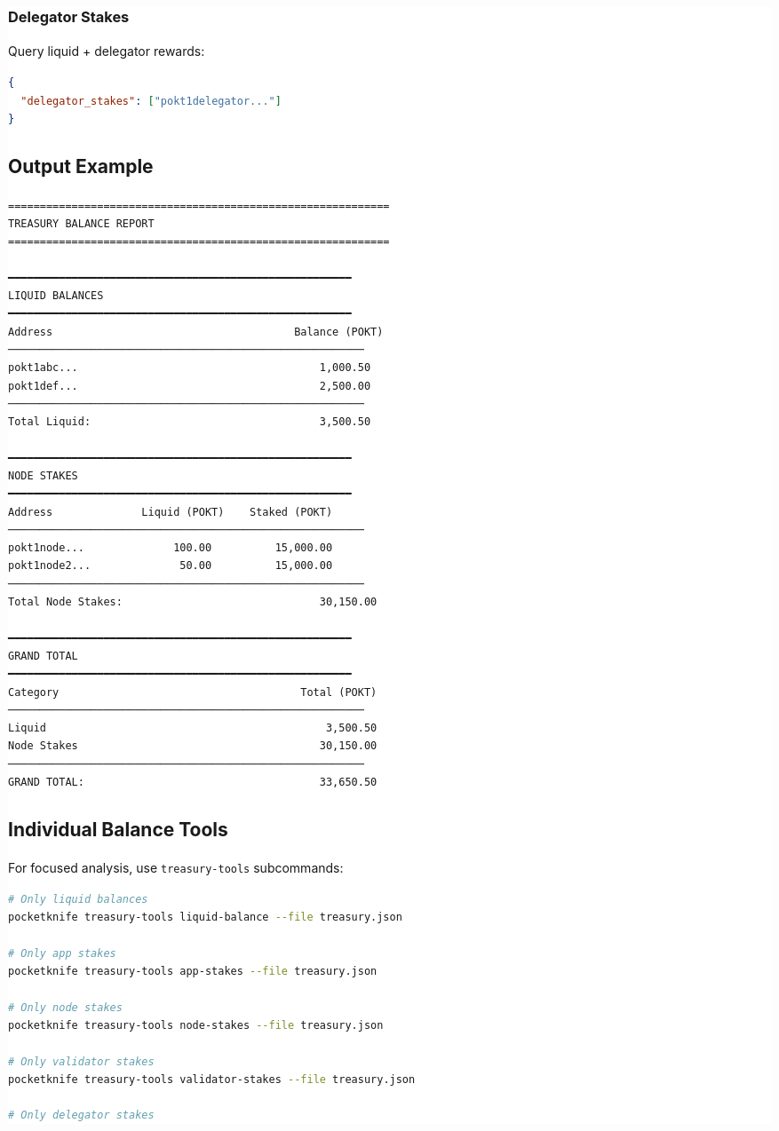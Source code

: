 ### Delegator Stakes
Query liquid + delegator rewards:
```json
{
  "delegator_stakes": ["pokt1delegator..."]
}
```

## Output Example

```
============================================================
TREASURY BALANCE REPORT
============================================================

━━━━━━━━━━━━━━━━━━━━━━━━━━━━━━━━━━━━━━━━━━━━━━━━━━━━━━
LIQUID BALANCES
━━━━━━━━━━━━━━━━━━━━━━━━━━━━━━━━━━━━━━━━━━━━━━━━━━━━━━
Address                                      Balance (POKT)
────────────────────────────────────────────────────────
pokt1abc...                                      1,000.50
pokt1def...                                      2,500.00
────────────────────────────────────────────────────────
Total Liquid:                                    3,500.50

━━━━━━━━━━━━━━━━━━━━━━━━━━━━━━━━━━━━━━━━━━━━━━━━━━━━━━
NODE STAKES
━━━━━━━━━━━━━━━━━━━━━━━━━━━━━━━━━━━━━━━━━━━━━━━━━━━━━━
Address              Liquid (POKT)    Staked (POKT)
────────────────────────────────────────────────────────
pokt1node...              100.00          15,000.00
pokt1node2...              50.00          15,000.00
────────────────────────────────────────────────────────
Total Node Stakes:                               30,150.00

━━━━━━━━━━━━━━━━━━━━━━━━━━━━━━━━━━━━━━━━━━━━━━━━━━━━━━
GRAND TOTAL
━━━━━━━━━━━━━━━━━━━━━━━━━━━━━━━━━━━━━━━━━━━━━━━━━━━━━━
Category                                      Total (POKT)
────────────────────────────────────────────────────────
Liquid                                            3,500.50
Node Stakes                                      30,150.00
────────────────────────────────────────────────────────
GRAND TOTAL:                                     33,650.50
```

## Individual Balance Tools

For focused analysis, use `treasury-tools` subcommands:

```bash
# Only liquid balances
pocketknife treasury-tools liquid-balance --file treasury.json

# Only app stakes
pocketknife treasury-tools app-stakes --file treasury.json

# Only node stakes
pocketknife treasury-tools node-stakes --file treasury.json

# Only validator stakes
pocketknife treasury-tools validator-stakes --file treasury.json

# Only delegator stakes
```